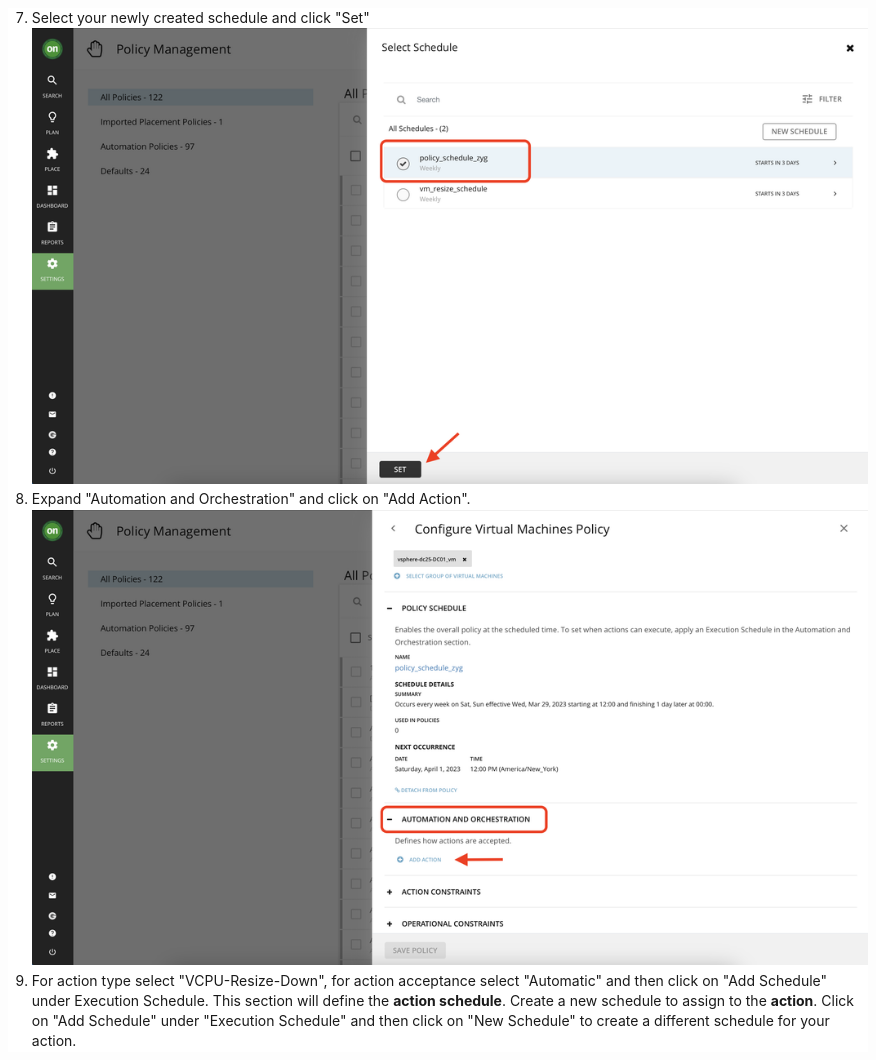 7. Select your newly created schedule and click "Set" 
![schedule4](img/policies/schedule4.png)
8. Expand "Automation and Orchestration" and click on "Add Action".
![schedule5](img/policies/schedule5.png)
9. For action type select "VCPU-Resize-Down", for action acceptance select "Automatic" and then click on "Add Schedule" under Execution Schedule. This section will define the **action schedule**. Create a new schedule to assign to the **action**. Click on "Add Schedule" under "Execution Schedule" and then click on "New Schedule" to create a different schedule for your action.
